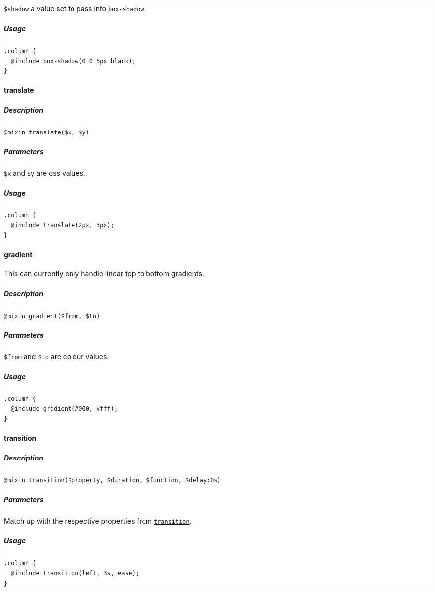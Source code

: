 `$shadow` a value set to pass into [`box-shadow`](https://developer.mozilla.org/en-US/docs/CSS/box-shadow).

##### Usage

    .column {
      @include box-shadow(0 0 5px black);
    }

#### translate

##### Description

`@mixin translate($x, $y)`

##### Parameters

`$x` and `$y` are css values.

##### Usage

    .column {
      @include translate(2px, 3px);
    }

#### gradient

This can currently only handle linear top to bottom gradients.

##### Description

`@mixin gradient($from, $to)`

##### Parameters

`$from` and `$to` are colour values.

##### Usage

    .column {
      @include gradient(#000, #fff);
    }

#### transition

##### Description

`@mixin transition($property, $duration, $function, $delay:0s)`

##### Parameters

Match up with the respective properties from [`transition`](https://developer.mozilla.org/en-US/docs/CSS/transition).

##### Usage

    .column {
      @include transition(left, 3s, ease);
    }
